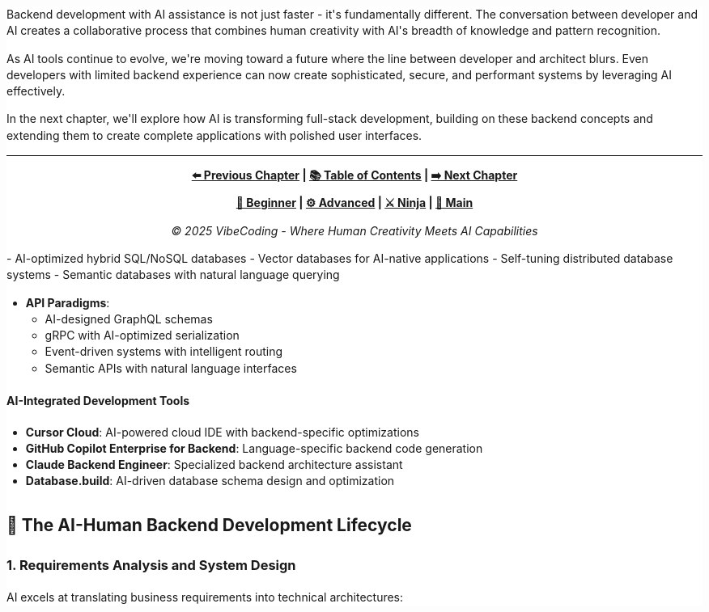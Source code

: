 Backend development with AI assistance is not just faster - it's fundamentally different. The conversation between developer and AI creates a collaborative process that combines human creativity with AI's breadth of knowledge and pattern recognition.

As AI tools continue to evolve, we're moving toward a future where the line between developer and architect blurs. Even developers with limited backend experience can now create sophisticated, secure, and performant systems by leveraging AI effectively.

In the next chapter, we'll explore how AI is transforming full-stack development, building on these backend concepts and extending them to create complete applications with polished user interfaces.

---

<div align="center">

**[⬅️ Previous Chapter](../Chapter_03_Building_Real_Projects_with_AI_Assistance/Chapter_03_Main.md) | [📚 Table of Contents](../README.md) | [➡️ Next Chapter](../Chapter_05_Full_Stack_Development_with_AI/Chapter_05_Main.md)**

</div>

<div align="center">

**[🔰 Beginner](./Chapter_04_Beginner.md) | [⚙️ Advanced](./Chapter_04_Advanced.md) | [⚔️ Ninja](./Chapter_04_Ninja.md) | [📝 Main](./Chapter_04_Main.md)**

</div>

<div align="center">

*© 2025 VibeCoding - Where Human Creativity Meets AI Capabilities*

</div>
  - AI-optimized hybrid SQL/NoSQL databases
  - Vector databases for AI-native applications
  - Self-tuning distributed database systems
  - Semantic databases with natural language querying

- **API Paradigms**:
  - AI-designed GraphQL schemas
  - gRPC with AI-optimized serialization
  - Event-driven systems with intelligent routing
  - Semantic APIs with natural language interfaces

#### AI-Integrated Development Tools

- **Cursor Cloud**: AI-powered cloud IDE with backend-specific optimizations
- **GitHub Copilot Enterprise for Backend**: Language-specific backend code generation
- **Claude Backend Engineer**: Specialized backend architecture assistant
- **Database.build**: AI-driven database schema design and optimization

## 📝 The AI-Human Backend Development Lifecycle

### 1. Requirements Analysis and System Design

AI excels at translating business requirements into technical architectures:

